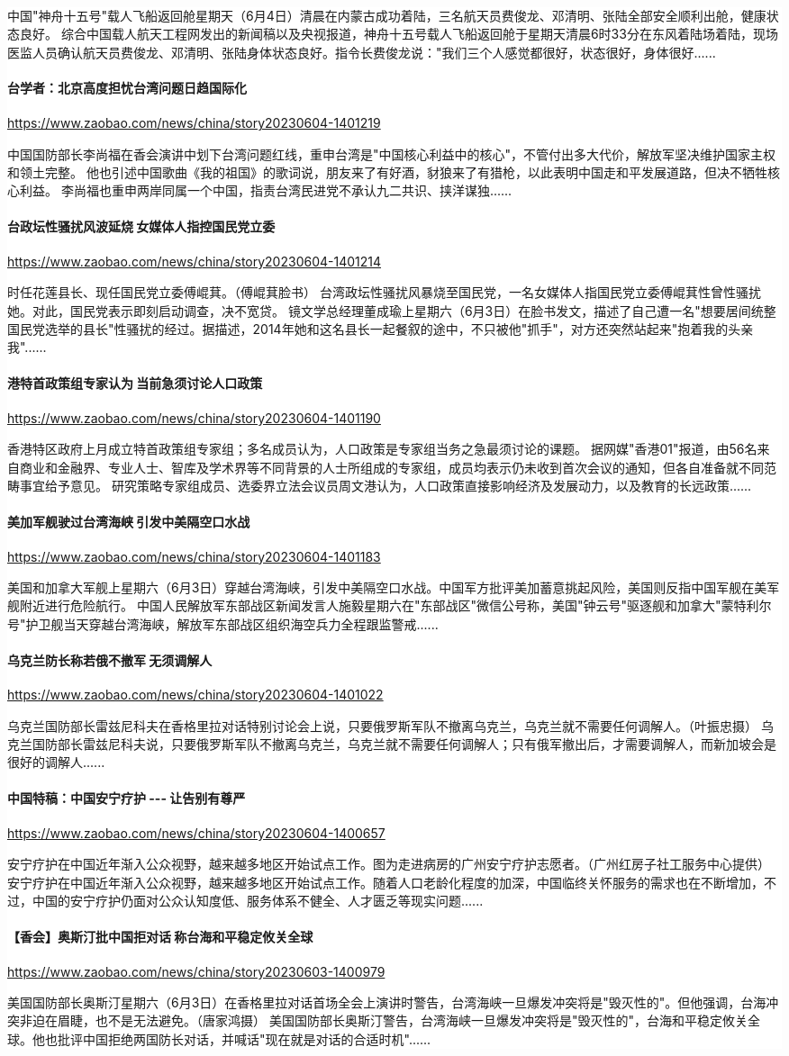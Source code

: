中国"神舟十五号"载人飞船返回舱星期天（6月4日）清晨在内蒙古成功着陆，三名航天员费俊龙、邓清明、张陆全部安全顺利出舱，健康状态良好。
综合中国载人航天工程网发出的新闻稿以及央视报道，神舟十五号载人飞船返回舱于星期天清晨6时33分在东风着陆场着陆，现场医监人员确认航天员费俊龙、邓清明、张陆身体状态良好。指令长费俊龙说："我们三个人感觉都很好，状态很好，身体很好......

#### 台学者：北京高度担忧台湾问题日趋国际化

https://www.zaobao.com/news/china/story20230604-1401219

中国国防部长李尚福在香会演讲中划下台湾问题红线，重申台湾是"中国核心利益中的核心"，不管付出多大代价，解放军坚决维护国家主权和领土完整。
他也引述中国歌曲《我的祖国》的歌词说，朋友来了有好酒，豺狼来了有猎枪，以此表明中国走和平发展道路，但决不牺牲核心利益。
李尚福也重申两岸同属一个中国，指责台湾民进党不承认九二共识、挟洋谋独......

#### 台政坛性骚扰风波延烧 女媒体人指控国民党立委

https://www.zaobao.com/news/china/story20230604-1401214

时任花莲县长、现任国民党立委傅崐萁。（傅崐萁脸书）
台湾政坛性骚扰风暴烧至国民党，一名女媒体人指国民党立委傅崐萁性曾性骚扰她。对此，国民党表示即刻启动调查，决不宽贷。
镜文学总经理董成瑜上星期六（6月3日）在脸书发文，描述了自己遭一名"想要居间统整国民党选举的县长"性骚扰的经过。据描述，2014年她和这名县长一起餐叙的途中，不只被他"抓手"，对方还突然站起来"抱着我的头亲我"......

#### 港特首政策组专家认为 当前急须讨论人口政策

https://www.zaobao.com/news/china/story20230604-1401190

香港特区政府上月成立特首政策组专家组；多名成员认为，人口政策是专家组当务之急最须讨论的课题。
据网媒"香港01"报道，由56名来自商业和金融界、专业人士、智库及学术界等不同背景的人士所组成的专家组，成员均表示仍未收到首次会议的通知，但各自准备就不同范畴事宜给予意见。
研究策略专家组成员、选委界立法会议员周文港认为，人口政策直接影响经济及发展动力，以及教育的长远政策......

#### 美加军舰驶过台湾海峡 引发中美隔空口水战

https://www.zaobao.com/news/china/story20230604-1401183

美国和加拿大军舰上星期六（6月3日）穿越台湾海峡，引发中美隔空口水战。中国军方批评美加蓄意挑起风险，美国则反指中国军舰在美军舰附近进行危险航行。
中国人民解放军东部战区新闻发言人施毅星期六在"东部战区"微信公号称，美国"钟云号"驱逐舰和加拿大"蒙特利尔号"护卫舰当天穿越台湾海峡，解放军东部战区组织海空兵力全程跟监警戒......

#### 乌克兰防长称若俄不撤军 无须调解人

https://www.zaobao.com/news/china/story20230604-1401022

乌克兰国防部长雷兹尼科夫在香格里拉对话特别讨论会上说，只要俄罗斯军队不撤离乌克兰，乌克兰就不需要任何调解人。（叶振忠摄）
乌克兰国防部长雷兹尼科夫说，只要俄罗斯军队不撤离乌克兰，乌克兰就不需要任何调解人；只有俄军撤出后，才需要调解人，而新加坡会是很好的调解人......

#### 中国特稿：中国安宁疗护 --- 让告别有尊严

https://www.zaobao.com/news/china/story20230604-1400657

安宁疗护在中国近年渐入公众视野，越来越多地区开始试点工作。图为走进病房的广州安宁疗护志愿者。（广州红房子社工服务中心提供）
安宁疗护在中国近年渐入公众视野，越来越多地区开始试点工作。随着人口老龄化程度的加深，中国临终关怀服务的需求也在不断增加，不过，中国的安宁疗护仍面对公众认知度低、服务体系不健全、人才匮乏等现实问题......

#### 【香会】奥斯汀批中国拒对话 称台海和平稳定攸关全球

https://www.zaobao.com/news/china/story20230603-1400979

美国国防部长奥斯汀星期六（6月3日）在香格里拉对话首场全会上演讲时警告，台湾海峡一旦爆发冲突将是"毁灭性的"。但他强调，台海冲突非迫在眉睫，也不是无法避免。（唐家鸿摄）
美国国防部长奥斯汀警告，台湾海峡一旦爆发冲突将是"毁灭性的"，台海和平稳定攸关全球。他也批评中国拒绝两国防长对话，并喊话"现在就是对话的合适时机"......
